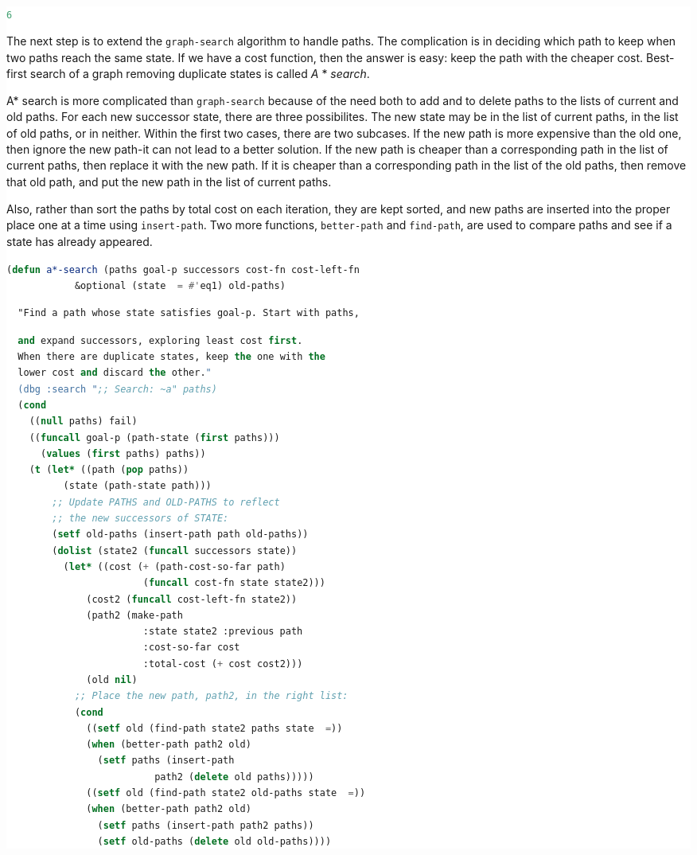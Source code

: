 ```lisp
6
```

The next step is to extend the `graph-search` algorithm to handle paths.
The complication is in deciding which path to keep when two paths reach the same state.
If we have a cost function, then the answer is easy: keep the path with the cheaper cost.
Best-first search of a graph removing duplicate states is called *A* * *search*.

A* search is more complicated than `graph-search` because of the need both to add and to delete paths to the lists of current and old paths.
For each new successor state, there are three possibilites.
The new state may be in the list of current paths, in the list of old paths, or in neither.
Within the first two cases, there are two subcases.
If the new path is more expensive than the old one, then ignore the new path-it can not lead to a better solution.
If the new path is cheaper than a corresponding path in the list of current paths, then replace it with the new path.
If it is cheaper than a corresponding path in the list of the old paths, then remove that old path, and put the new path in the list of current paths.

Also, rather than sort the paths by total cost on each iteration, they are kept sorted, and new paths are inserted into the proper place one at a time using `insert-path`.
Two more functions, `better-path` and `find-path`, are used to compare paths and see if a state has already appeared.

```lisp
(defun a*-search (paths goal-p successors cost-fn cost-left-fn
            &optional (state  = #'eq1) old-paths)
```

`  "Find a path whose state satisfies goal-p.
Start with paths,`

```lisp
  and expand successors, exploring least cost first.
  When there are duplicate states, keep the one with the
  lower cost and discard the other."
  (dbg :search ";; Search: ~a" paths)
  (cond
    ((null paths) fail)
    ((funcall goal-p (path-state (first paths)))
      (values (first paths) paths))
    (t (let* ((path (pop paths))
          (state (path-state path)))
        ;; Update PATHS and OLD-PATHS to reflect
        ;; the new successors of STATE:
        (setf old-paths (insert-path path old-paths))
        (dolist (state2 (funcall successors state))
          (let* ((cost (+ (path-cost-so-far path)
                        (funcall cost-fn state state2)))
              (cost2 (funcall cost-left-fn state2))
              (path2 (make-path
                        :state state2 :previous path
                        :cost-so-far cost
                        :total-cost (+ cost cost2)))
              (old nil)
            ;; Place the new path, path2, in the right list:
            (cond
              ((setf old (find-path state2 paths state  =))
              (when (better-path path2 old)
                (setf paths (insert-path
                          path2 (delete old paths)))))
              ((setf old (find-path state2 old-paths state  =))
              (when (better-path path2 old)
                (setf paths (insert-path path2 paths))
                (setf old-paths (delete old old-paths))))
```